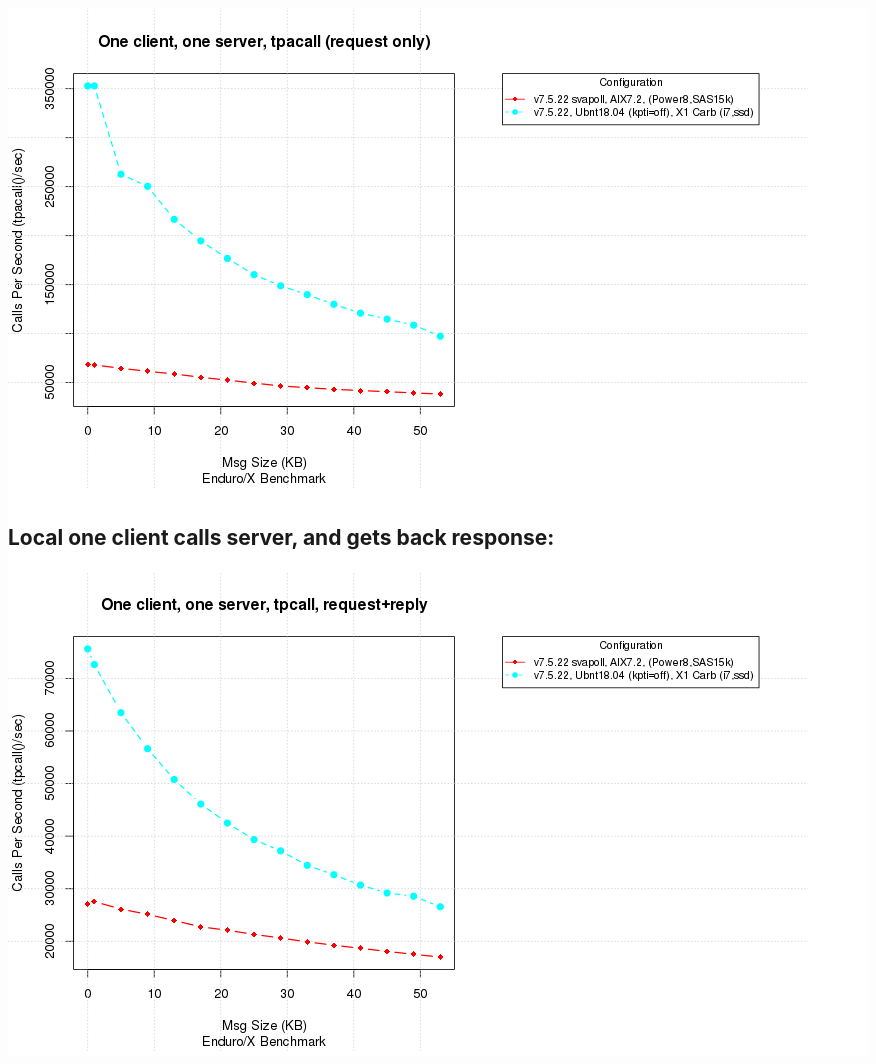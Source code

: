 ![Alt text](doc/benchmark/04_tpacall.png?raw=true "Local tpcall() performance")


## Local one client calls server, and gets back response:

![Alt text](doc/benchmark/01_tpcall.png?raw=true "Local tpcall() performance")
